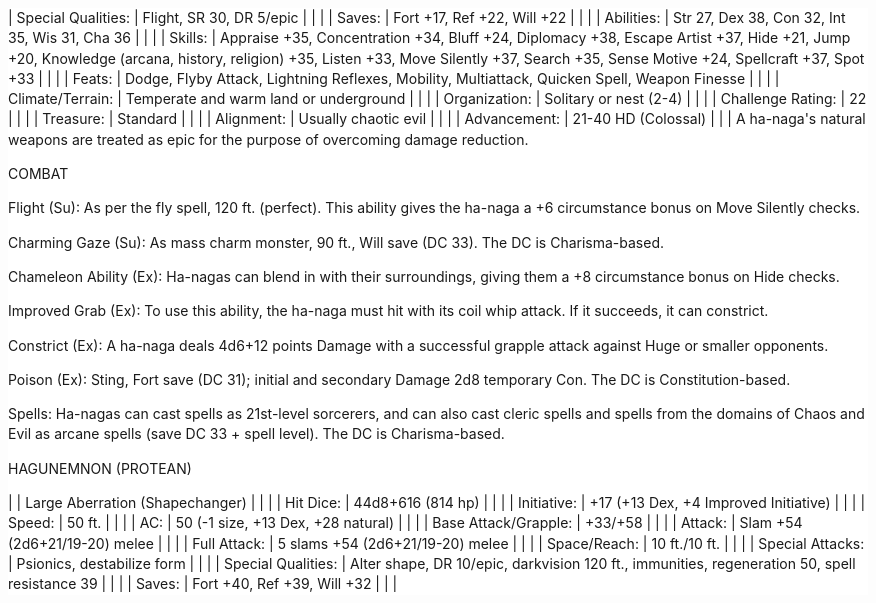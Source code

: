 | Special Qualities: | Flight, SR 30, DR 5/epic  | |  |
| Saves: | Fort +17, Ref +22, Will +22  | |  |
| Abilities: | Str 27, Dex 38, Con 32, Int 35, Wis 31, Cha 36  | |  |
| Skills: | Appraise +35, Concentration +34, Bluff +24, Diplomacy +38, Escape Artist +37, Hide +21, Jump +20, Knowledge (arcana, history, religion) +35, Listen +33, Move Silently +37, Search +35, Sense Motive +24, Spellcraft +37, Spot +33 | |  |
| Feats: | Dodge, Flyby Attack, Lightning Reflexes, Mobility, Multiattack, Quicken Spell, Weapon Finesse  | |  |
| Climate/Terrain: | Temperate and warm land or underground  | |  |
| Organization: | Solitary or nest (2-4)  | |  |
| Challenge Rating: | 22  | |  |
| Treasure: | Standard  | |  |
| Alignment: | Usually chaotic evil  | |  |
| Advancement: | 21-40 HD (Colossal)  | |  |
A ha-naga's natural weapons are treated as epic for the purpose of overcoming damage reduction.

COMBAT 

Flight (Su): As per the fly spell, 120 ft. (perfect). This ability gives the ha-naga a +6 circumstance bonus on Move Silently checks. 

Charming Gaze (Su): As mass charm monster, 90 ft., Will save (DC 33). The DC is Charisma-based.

Chameleon Ability (Ex): Ha-nagas can blend in with their surroundings, giving them a +8 circumstance bonus on Hide checks. 

Improved Grab (Ex): To use this ability, the ha-naga must hit with its coil whip attack. If it succeeds, it can constrict. 

Constrict (Ex): A ha-naga deals 4d6+12 points Damage with a successful grapple attack against Huge or smaller opponents. 

Poison (Ex): Sting, Fort save (DC 31); initial and secondary Damage 2d8 temporary Con.  The DC is Constitution-based.

Spells: Ha-nagas can cast spells as 21st-level sorcerers, and can also cast cleric spells and spells from the domains of Chaos and Evil as arcane spells (save DC 33 + spell level). The DC is Charisma-based.



HAGUNEMNON (PROTEAN) 

|   | Large Aberration (Shapechanger)  | |  |
| Hit Dice: | 44d8+616 (814 hp)  | |  |
| Initiative: | +17 (+13 Dex, +4 Improved Initiative)  | |  |
| Speed: | 50 ft.  | |  |
| AC: | 50 (-1 size, +13 Dex, +28 natural)  | |  |
| Base Attack/Grapple: | +33/+58 | |  |
| Attack: | Slam +54 (2d6+21/19-20) melee | |  |
| Full Attack: | 5 slams +54 (2d6+21/19-20) melee | |  |
| Space/Reach: | 10 ft./10 ft.  | |  |
| Special Attacks: | Psionics, destabilize form  | |  |
| Special Qualities: | Alter shape, DR 10/epic, darkvision 120 ft., immunities, regeneration 50, spell resistance 39  | |  |
| Saves: | Fort +40, Ref +39, Will +32  | |  |